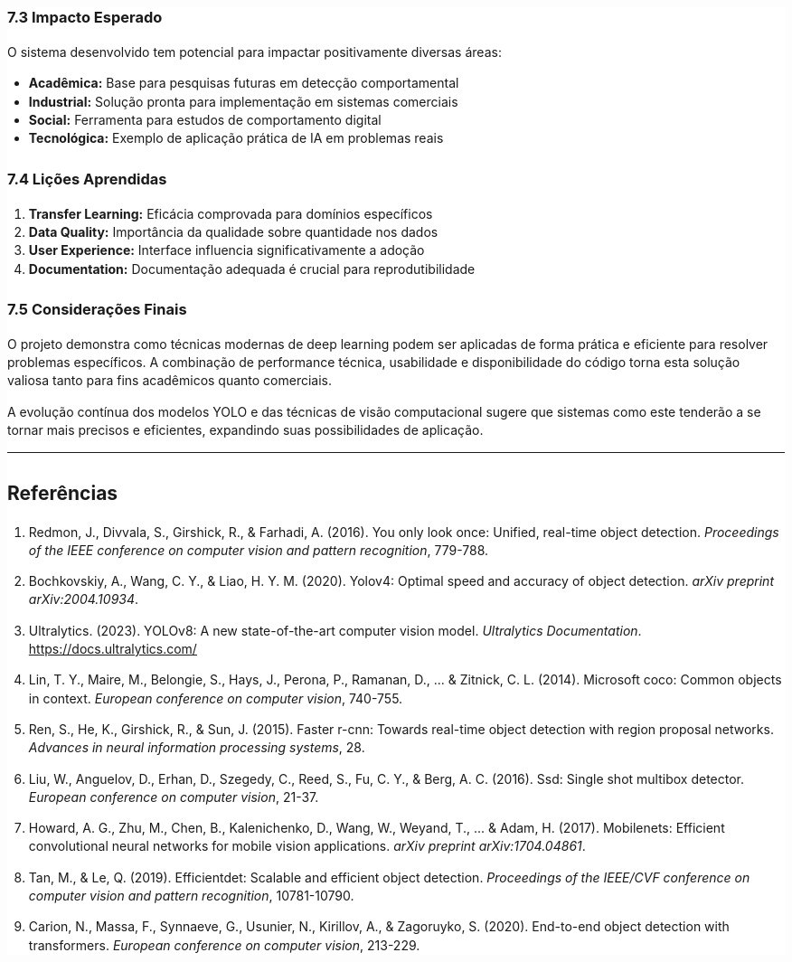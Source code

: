 ### 7.3 Impacto Esperado

O sistema desenvolvido tem potencial para impactar positivamente diversas áreas:

- **Acadêmica:** Base para pesquisas futuras em detecção comportamental
- **Industrial:** Solução pronta para implementação em sistemas comerciais
- **Social:** Ferramenta para estudos de comportamento digital
- **Tecnológica:** Exemplo de aplicação prática de IA em problemas reais

### 7.4 Lições Aprendidas

1. **Transfer Learning:** Eficácia comprovada para domínios específicos
2. **Data Quality:** Importância da qualidade sobre quantidade nos dados
3. **User Experience:** Interface influencia significativamente a adoção
4. **Documentation:** Documentação adequada é crucial para reprodutibilidade

### 7.5 Considerações Finais

O projeto demonstra como técnicas modernas de deep learning podem ser aplicadas de forma prática e eficiente para resolver problemas específicos. A combinação de performance técnica, usabilidade e disponibilidade do código torna esta solução valiosa tanto para fins acadêmicos quanto comerciais.

A evolução contínua dos modelos YOLO e das técnicas de visão computacional sugere que sistemas como este tenderão a se tornar mais precisos e eficientes, expandindo suas possibilidades de aplicação.

---

## Referências

1. Redmon, J., Divvala, S., Girshick, R., & Farhadi, A. (2016). You only look once: Unified, real-time object detection. *Proceedings of the IEEE conference on computer vision and pattern recognition*, 779-788.

2. Bochkovskiy, A., Wang, C. Y., & Liao, H. Y. M. (2020). Yolov4: Optimal speed and accuracy of object detection. *arXiv preprint arXiv:2004.10934*.

3. Ultralytics. (2023). YOLOv8: A new state-of-the-art computer vision model. *Ultralytics Documentation*. https://docs.ultralytics.com/

4. Lin, T. Y., Maire, M., Belongie, S., Hays, J., Perona, P., Ramanan, D., ... & Zitnick, C. L. (2014). Microsoft coco: Common objects in context. *European conference on computer vision*, 740-755.

5. Ren, S., He, K., Girshick, R., & Sun, J. (2015). Faster r-cnn: Towards real-time object detection with region proposal networks. *Advances in neural information processing systems*, 28.

6. Liu, W., Anguelov, D., Erhan, D., Szegedy, C., Reed, S., Fu, C. Y., & Berg, A. C. (2016). Ssd: Single shot multibox detector. *European conference on computer vision*, 21-37.

7. Howard, A. G., Zhu, M., Chen, B., Kalenichenko, D., Wang, W., Weyand, T., ... & Adam, H. (2017). Mobilenets: Efficient convolutional neural networks for mobile vision applications. *arXiv preprint arXiv:1704.04861*.

8. Tan, M., & Le, Q. (2019). Efficientdet: Scalable and efficient object detection. *Proceedings of the IEEE/CVF conference on computer vision and pattern recognition*, 10781-10790.

9. Carion, N., Massa, F., Synnaeve, G., Usunier, N., Kirillov, A., & Zagoruyko, S. (2020). End-to-end object detection with transformers. *European conference on computer vision*, 213-229.

